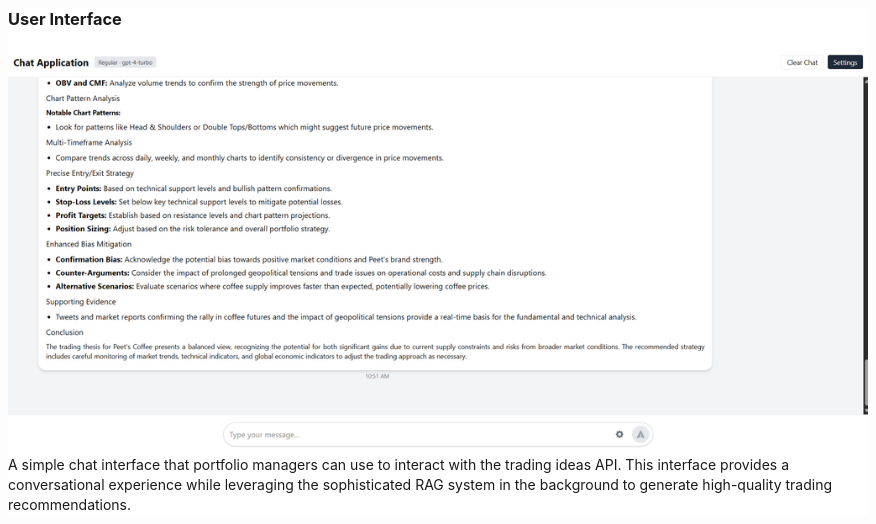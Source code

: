 ### User Interface
![Simple Chat Interface](simpleui.png "Basic UI to interact with API")
A simple chat interface that portfolio managers can use to interact with the trading ideas API. This interface provides a conversational experience while leveraging the sophisticated RAG system in the background to generate high-quality trading recommendations.
